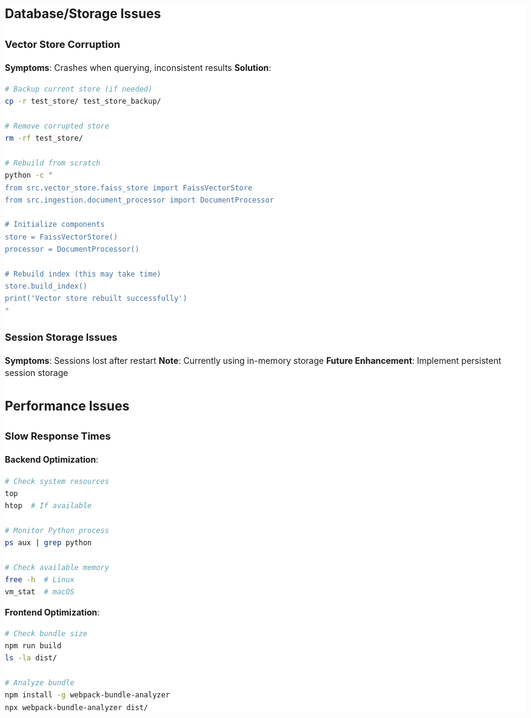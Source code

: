 ## Database/Storage Issues

### Vector Store Corruption
**Symptoms**: Crashes when querying, inconsistent results
**Solution**:
```bash
# Backup current store (if needed)
cp -r test_store/ test_store_backup/

# Remove corrupted store
rm -rf test_store/

# Rebuild from scratch
python -c "
from src.vector_store.faiss_store import FaissVectorStore
from src.ingestion.document_processor import DocumentProcessor

# Initialize components
store = FaissVectorStore()
processor = DocumentProcessor()

# Rebuild index (this may take time)
store.build_index()
print('Vector store rebuilt successfully')
"
```

### Session Storage Issues
**Symptoms**: Sessions lost after restart
**Note**: Currently using in-memory storage
**Future Enhancement**: Implement persistent session storage

## Performance Issues

### Slow Response Times
**Backend Optimization**:
```bash
# Check system resources
top
htop  # If available

# Monitor Python process
ps aux | grep python

# Check available memory
free -h  # Linux
vm_stat  # macOS
```

**Frontend Optimization**:
```bash
# Check bundle size
npm run build
ls -la dist/

# Analyze bundle
npm install -g webpack-bundle-analyzer
npx webpack-bundle-analyzer dist/
```
